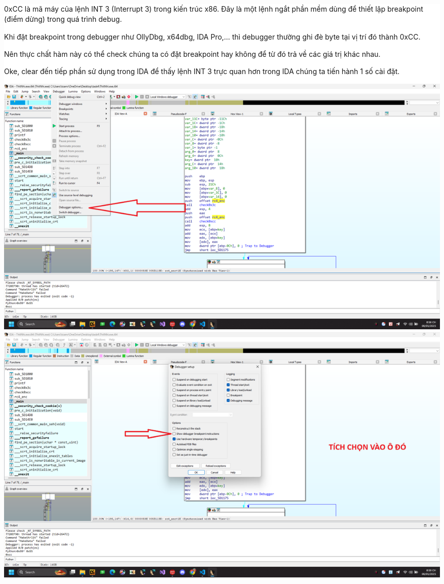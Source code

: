 0xCC là mã máy của lệnh INT 3 (Interrupt 3) trong kiến trúc x86. Đây là một lệnh ngắt phần mềm dùng để thiết lập breakpoint (điểm dừng) trong quá trình debug.


Khi đặt breakpoint trong debugger như OllyDbg, x64dbg, IDA Pro,… thì debugger thường ghi đè byte tại vị trí đó thành 0xCC.

Nên thực chất hàm này có thể check chúng ta có đặt breakpoint hay không để từ đó trả về các giá trị khác nhau.


Oke, clear đến tiếp phần sử dụng trong IDA để thấy lệnh INT 3 trực quan hơn trong IDA chúng ta tiến hành 1 số cài đặt.

![alt text](./img/1.png)
![alt text](./img/2.png)
